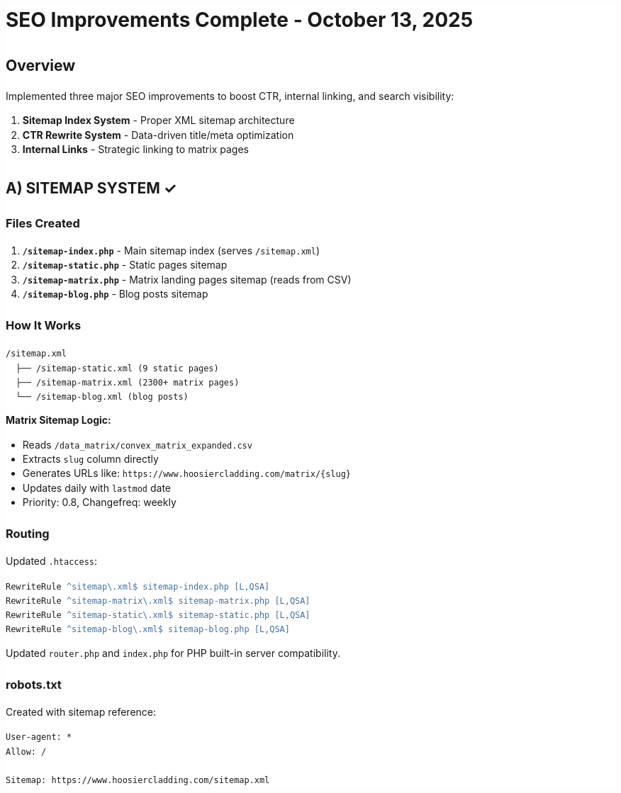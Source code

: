 # SEO Improvements Complete - October 13, 2025

## Overview

Implemented three major SEO improvements to boost CTR, internal linking, and search visibility:

1. **Sitemap Index System** - Proper XML sitemap architecture  
2. **CTR Rewrite System** - Data-driven title/meta optimization
3. **Internal Links** - Strategic linking to matrix pages

## A) SITEMAP SYSTEM ✓

### Files Created

1. **`/sitemap-index.php`** - Main sitemap index (serves `/sitemap.xml`)
2. **`/sitemap-static.php`** - Static pages sitemap  
3. **`/sitemap-matrix.php`** - Matrix landing pages sitemap (reads from CSV)
4. **`/sitemap-blog.php`** - Blog posts sitemap

### How It Works

```
/sitemap.xml
  ├── /sitemap-static.xml (9 static pages)
  ├── /sitemap-matrix.xml (2300+ matrix pages)
  └── /sitemap-blog.xml (blog posts)
```

**Matrix Sitemap Logic:**
- Reads `/data_matrix/convex_matrix_expanded.csv`
- Extracts `slug` column directly
- Generates URLs like: `https://www.hoosiercladding.com/matrix/{slug}`
- Updates daily with `lastmod` date
- Priority: 0.8, Changefreq: weekly

### Routing

Updated `.htaccess`:
```apache
RewriteRule ^sitemap\.xml$ sitemap-index.php [L,QSA]
RewriteRule ^sitemap-matrix\.xml$ sitemap-matrix.php [L,QSA]
RewriteRule ^sitemap-static\.xml$ sitemap-static.php [L,QSA]
RewriteRule ^sitemap-blog\.xml$ sitemap-blog.php [L,QSA]
```

Updated `router.php` and `index.php` for PHP built-in server compatibility.

### robots.txt

Created with sitemap reference:
```
User-agent: *
Allow: /

Sitemap: https://www.hoosiercladding.com/sitemap.xml
```
